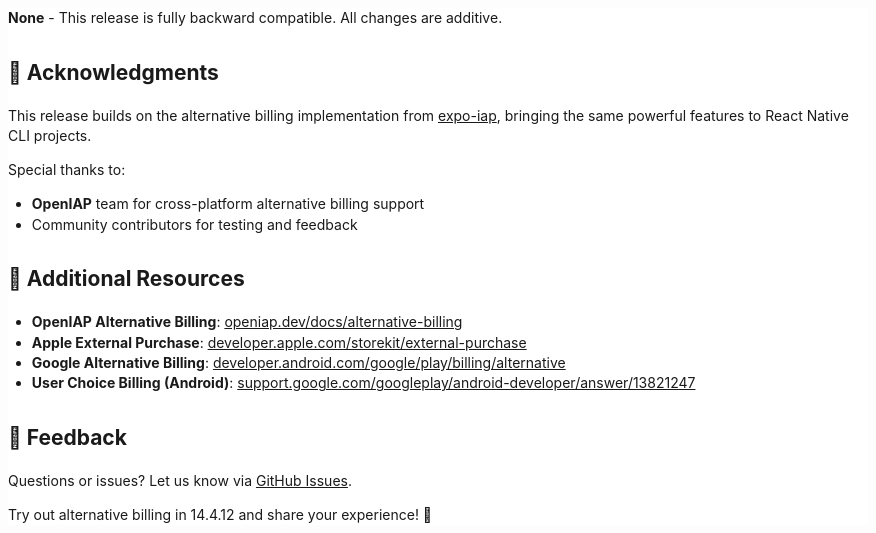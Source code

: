 **None** - This release is fully backward compatible. All changes are additive.

## 🙏 Acknowledgments

This release builds on the alternative billing implementation from [expo-iap](https://github.com/hyochan/expo-iap), bringing the same powerful features to React Native CLI projects.

Special thanks to:

- **OpenIAP** team for cross-platform alternative billing support
- Community contributors for testing and feedback

## 🔗 Additional Resources

- **OpenIAP Alternative Billing**: [openiap.dev/docs/alternative-billing](https://www.openiap.dev/docs/alternative-billing)
- **Apple External Purchase**: [developer.apple.com/storekit/external-purchase](https://developer.apple.com/documentation/storekit/external-purchase)
- **Google Alternative Billing**: [developer.android.com/google/play/billing/alternative](https://developer.android.com/google/play/billing/alternative)
- **User Choice Billing (Android)**: [support.google.com/googleplay/android-developer/answer/13821247](https://support.google.com/googleplay/android-developer/answer/13821247)

## 💬 Feedback

Questions or issues? Let us know via [GitHub Issues](https://github.com/hyochan/react-native-iap/issues).

Try out alternative billing in 14.4.12 and share your experience! 🎉
